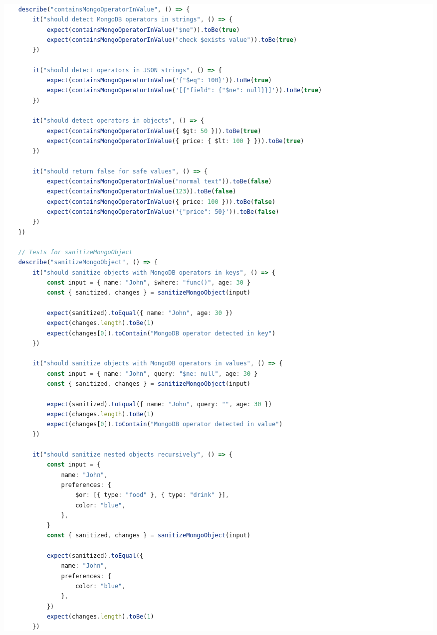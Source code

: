 ```typescript
	describe("containsMongoOperatorInValue", () => {
		it("should detect MongoDB operators in strings", () => {
			expect(containsMongoOperatorInValue("$ne")).toBe(true)
			expect(containsMongoOperatorInValue("check $exists value")).toBe(true)
		})

		it("should detect operators in JSON strings", () => {
			expect(containsMongoOperatorInValue('{"$eq": 100}')).toBe(true)
			expect(containsMongoOperatorInValue('[{"field": {"$ne": null}}]')).toBe(true)
		})

		it("should detect operators in objects", () => {
			expect(containsMongoOperatorInValue({ $gt: 50 })).toBe(true)
			expect(containsMongoOperatorInValue({ price: { $lt: 100 } })).toBe(true)
		})

		it("should return false for safe values", () => {
			expect(containsMongoOperatorInValue("normal text")).toBe(false)
			expect(containsMongoOperatorInValue(123)).toBe(false)
			expect(containsMongoOperatorInValue({ price: 100 })).toBe(false)
			expect(containsMongoOperatorInValue('{"price": 50}')).toBe(false)
		})
	})

	// Tests for sanitizeMongoObject
	describe("sanitizeMongoObject", () => {
		it("should sanitize objects with MongoDB operators in keys", () => {
			const input = { name: "John", $where: "func()", age: 30 }
			const { sanitized, changes } = sanitizeMongoObject(input)

			expect(sanitized).toEqual({ name: "John", age: 30 })
			expect(changes.length).toBe(1)
			expect(changes[0]).toContain("MongoDB operator detected in key")
		})

		it("should sanitize objects with MongoDB operators in values", () => {
			const input = { name: "John", query: "$ne: null", age: 30 }
			const { sanitized, changes } = sanitizeMongoObject(input)

			expect(sanitized).toEqual({ name: "John", query: "", age: 30 })
			expect(changes.length).toBe(1)
			expect(changes[0]).toContain("MongoDB operator detected in value")
		})

		it("should sanitize nested objects recursively", () => {
			const input = {
				name: "John",
				preferences: {
					$or: [{ type: "food" }, { type: "drink" }],
					color: "blue",
				},
			}
			const { sanitized, changes } = sanitizeMongoObject(input)

			expect(sanitized).toEqual({
				name: "John",
				preferences: {
					color: "blue",
				},
			})
			expect(changes.length).toBe(1)
		})

```